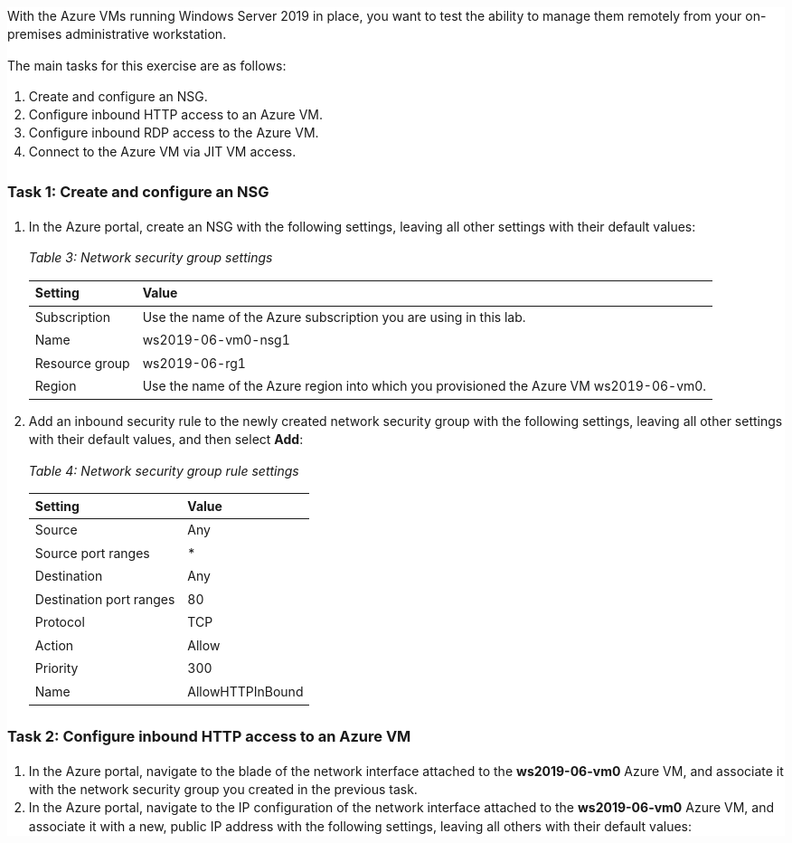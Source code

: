 With the Azure VMs running Windows Server 2019 in place, you want to test the ability to manage them remotely from your on-premises administrative workstation.

The main tasks for this exercise are as follows:

1. Create and configure an NSG.
1. Configure inbound HTTP access to an Azure VM.
1. Configure inbound RDP access to the Azure VM.
1. Connect to the Azure VM via JIT VM access.

### Task 1: Create and configure an NSG

1. In the Azure portal, create an NSG with the following settings, leaving all other settings with their default values:

   *Table 3: Network security group settings*

   |Setting|Value|
   |---|---|
   |Subscription|Use the name of the Azure subscription you are using in this lab.|
   |Name|ws2019-06-vm0-nsg1|
   |Resource group|ws2019-06-rg1|
   |Region|Use the name of the Azure region into which you provisioned the Azure VM ws2019-06-vm0.|

1. Add an inbound security rule to the newly created network security group with the following settings, leaving all other settings with their default values, and then select **Add**:

   *Table 4: Network security group rule settings*

   |Setting|Value|
   |---|---|
   |Source|Any|
   |Source port ranges|*|
   |Destination|Any|
   |Destination port ranges|80|
   |Protocol|TCP|
   |Action|Allow|
   |Priority|300|
   |Name|AllowHTTPInBound|

### Task 2: Configure inbound HTTP access to an Azure VM

1. In the Azure portal, navigate to the blade of the network interface attached to the **ws2019-06-vm0** Azure VM, and associate it with the network security group you created in the previous task.
1. In the Azure portal, navigate to the IP configuration of the network interface attached to the **ws2019-06-vm0** Azure VM, and associate it with a new, public IP address with the following settings, leaving all others with their default values:
